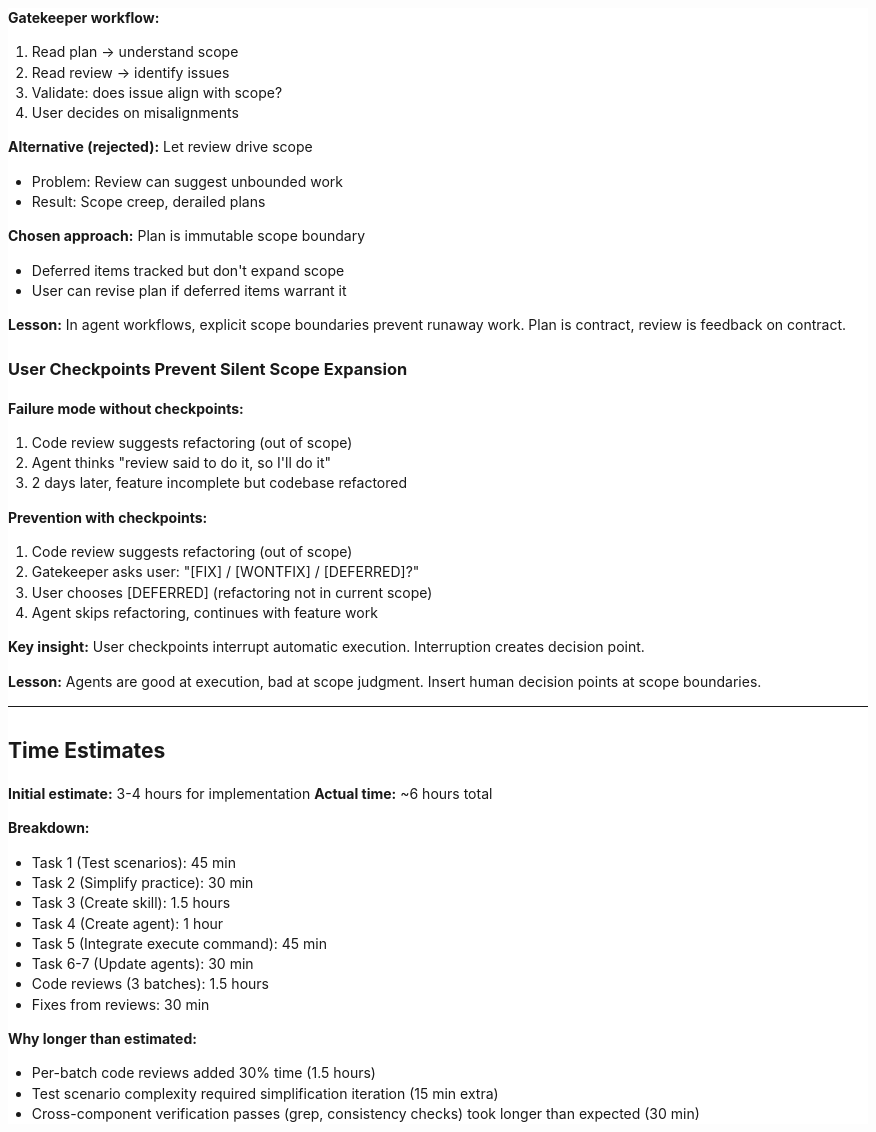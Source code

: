 **Gatekeeper workflow:**
1. Read plan → understand scope
2. Read review → identify issues
3. Validate: does issue align with scope?
4. User decides on misalignments

**Alternative (rejected):** Let review drive scope
- Problem: Review can suggest unbounded work
- Result: Scope creep, derailed plans

**Chosen approach:** Plan is immutable scope boundary
- Deferred items tracked but don't expand scope
- User can revise plan if deferred items warrant it

**Lesson:** In agent workflows, explicit scope boundaries prevent runaway work. Plan is contract, review is feedback on contract.

### User Checkpoints Prevent Silent Scope Expansion

**Failure mode without checkpoints:**
1. Code review suggests refactoring (out of scope)
2. Agent thinks "review said to do it, so I'll do it"
3. 2 days later, feature incomplete but codebase refactored

**Prevention with checkpoints:**
1. Code review suggests refactoring (out of scope)
2. Gatekeeper asks user: "[FIX] / [WONTFIX] / [DEFERRED]?"
3. User chooses [DEFERRED] (refactoring not in current scope)
4. Agent skips refactoring, continues with feature work

**Key insight:** User checkpoints interrupt automatic execution. Interruption creates decision point.

**Lesson:** Agents are good at execution, bad at scope judgment. Insert human decision points at scope boundaries.

---

## Time Estimates

**Initial estimate:** 3-4 hours for implementation
**Actual time:** ~6 hours total

**Breakdown:**
- Task 1 (Test scenarios): 45 min
- Task 2 (Simplify practice): 30 min
- Task 3 (Create skill): 1.5 hours
- Task 4 (Create agent): 1 hour
- Task 5 (Integrate execute command): 45 min
- Task 6-7 (Update agents): 30 min
- Code reviews (3 batches): 1.5 hours
- Fixes from reviews: 30 min

**Why longer than estimated:**
- Per-batch code reviews added 30% time (1.5 hours)
- Test scenario complexity required simplification iteration (15 min extra)
- Cross-component verification passes (grep, consistency checks) took longer than expected (30 min)
